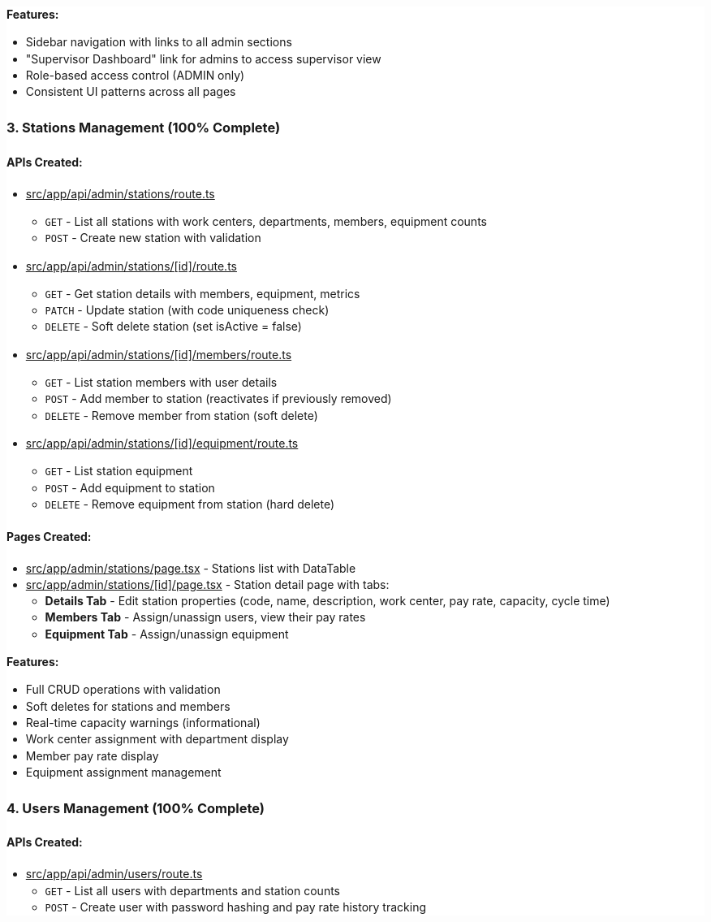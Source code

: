 **Features:**
- Sidebar navigation with links to all admin sections
- "Supervisor Dashboard" link for admins to access supervisor view
- Role-based access control (ADMIN only)
- Consistent UI patterns across all pages

### 3. Stations Management (100% Complete)

#### APIs Created:
- [src/app/api/admin/stations/route.ts](src/app/api/admin/stations/route.ts:1)
  - `GET` - List all stations with work centers, departments, members, equipment counts
  - `POST` - Create new station with validation

- [src/app/api/admin/stations/[id]/route.ts](src/app/api/admin/stations/[id]/route.ts:1)
  - `GET` - Get station details with members, equipment, metrics
  - `PATCH` - Update station (with code uniqueness check)
  - `DELETE` - Soft delete station (set isActive = false)

- [src/app/api/admin/stations/[id]/members/route.ts](src/app/api/admin/stations/[id]/members/route.ts:1)
  - `GET` - List station members with user details
  - `POST` - Add member to station (reactivates if previously removed)
  - `DELETE` - Remove member from station (soft delete)

- [src/app/api/admin/stations/[id]/equipment/route.ts](src/app/api/admin/stations/[id]/equipment/route.ts:1)
  - `GET` - List station equipment
  - `POST` - Add equipment to station
  - `DELETE` - Remove equipment from station (hard delete)

#### Pages Created:
- [src/app/admin/stations/page.tsx](src/app/admin/stations/page.tsx:1) - Stations list with DataTable
- [src/app/admin/stations/[id]/page.tsx](src/app/admin/stations/[id]/page.tsx:1) - Station detail page with tabs:
  - **Details Tab** - Edit station properties (code, name, description, work center, pay rate, capacity, cycle time)
  - **Members Tab** - Assign/unassign users, view their pay rates
  - **Equipment Tab** - Assign/unassign equipment

**Features:**
- Full CRUD operations with validation
- Soft deletes for stations and members
- Real-time capacity warnings (informational)
- Work center assignment with department display
- Member pay rate display
- Equipment assignment management

### 4. Users Management (100% Complete)

#### APIs Created:
- [src/app/api/admin/users/route.ts](src/app/api/admin/users/route.ts:1)
  - `GET` - List all users with departments and station counts
  - `POST` - Create user with password hashing and pay rate history tracking
